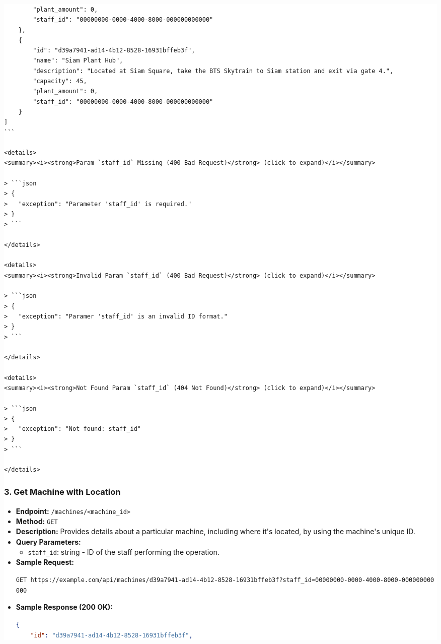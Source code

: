             "plant_amount": 0,
            "staff_id": "00000000-0000-4000-8000-000000000000"
        },
        {
            "id": "d39a7941-ad14-4b12-8528-16931bffeb3f",
            "name": "Siam Plant Hub",
            "description": "Located at Siam Square, take the BTS Skytrain to Siam station and exit via gate 4.",
            "capacity": 45,
            "plant_amount": 0,
            "staff_id": "00000000-0000-4000-8000-000000000000"
        }
    ]
    ```

    <details>
    <summary><i><strong>Param `staff_id` Missing (400 Bad Request)</strong> (click to expand)</i></summary>

    > ```json
    > {
    >   "exception": "Parameter 'staff_id' is required."
    > }
    > ```
        
    </details>

    <details>
    <summary><i><strong>Invalid Param `staff_id` (400 Bad Request)</strong> (click to expand)</i></summary>

    > ```json
    > {
    >   "exception": "Paramer 'staff_id' is an invalid ID format."
    > }
    > ```
        
    </details>

    <details>
    <summary><i><strong>Not Found Param `staff_id` (404 Not Found)</strong> (click to expand)</i></summary>

    > ```json
    > {
    >   "exception": "Not found: staff_id"
    > }
    > ```
        
    </details>

### 3. Get Machine with Location

- **Endpoint:** `/machines/<machine_id>`
- **Method:** `GET`
- **Description:** Provides details about a particular machine, including where it's located, by using the machine's unique ID.
- **Query Parameters:**
    - `staff_id`: string - ID of the staff performing the operation.
- **Sample Request:**
    ```http
    GET https://example.com/api/machines/d39a7941-ad14-4b12-8528-16931bffeb3f?staff_id=00000000-0000-4000-8000-000000000000
    ```
- **Sample Response (200 OK):**
    ```json
    {
        "id": "d39a7941-ad14-4b12-8528-16931bffeb3f",